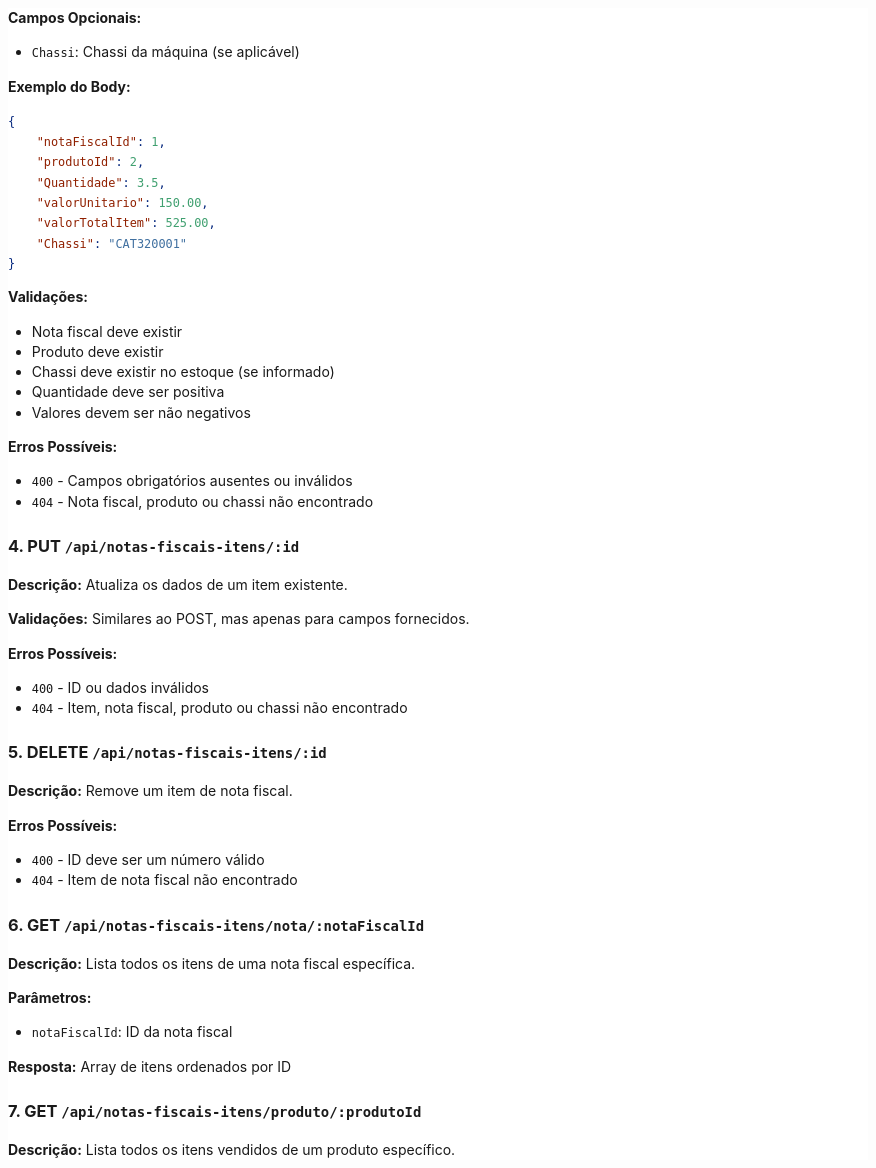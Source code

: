**Campos Opcionais:**
- `Chassi`: Chassi da máquina (se aplicável)

**Exemplo do Body:**
```json
{
    "notaFiscalId": 1,
    "produtoId": 2,
    "Quantidade": 3.5,
    "valorUnitario": 150.00,
    "valorTotalItem": 525.00,
    "Chassi": "CAT320001"
}
```

**Validações:**
- Nota fiscal deve existir
- Produto deve existir
- Chassi deve existir no estoque (se informado)
- Quantidade deve ser positiva
- Valores devem ser não negativos

**Erros Possíveis:**
- `400` - Campos obrigatórios ausentes ou inválidos
- `404` - Nota fiscal, produto ou chassi não encontrado

### 4. **PUT** `/api/notas-fiscais-itens/:id`
**Descrição:** Atualiza os dados de um item existente.

**Validações:** Similares ao POST, mas apenas para campos fornecidos.

**Erros Possíveis:**
- `400` - ID ou dados inválidos
- `404` - Item, nota fiscal, produto ou chassi não encontrado

### 5. **DELETE** `/api/notas-fiscais-itens/:id`
**Descrição:** Remove um item de nota fiscal.

**Erros Possíveis:**
- `400` - ID deve ser um número válido
- `404` - Item de nota fiscal não encontrado

### 6. **GET** `/api/notas-fiscais-itens/nota/:notaFiscalId`
**Descrição:** Lista todos os itens de uma nota fiscal específica.

**Parâmetros:**
- `notaFiscalId`: ID da nota fiscal

**Resposta:** Array de itens ordenados por ID

### 7. **GET** `/api/notas-fiscais-itens/produto/:produtoId`
**Descrição:** Lista todos os itens vendidos de um produto específico.
